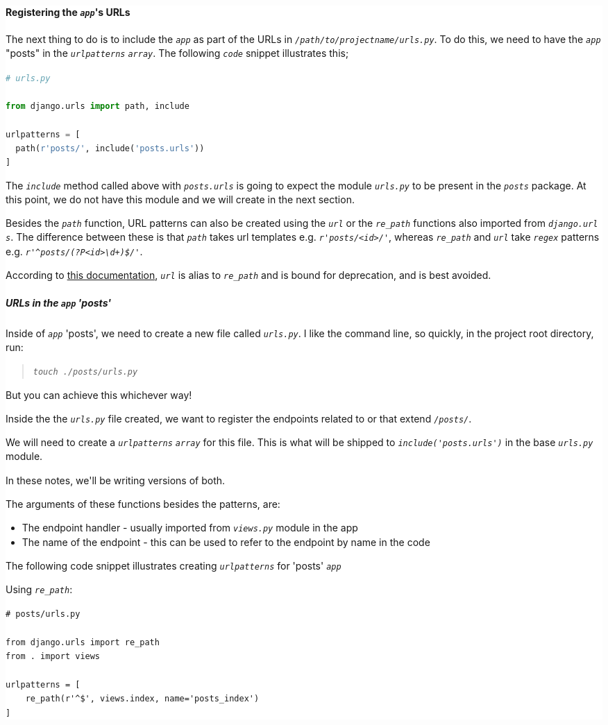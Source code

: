 #### Registering the *`app`*'s URLs
The next thing to do is to include the *`app`*  as part of the URLs in *`/path/to/projectname/urls.py`*. To do this, we need to have the *`app`*  "posts" in the *`urlpatterns`*  *`array`*. The following *`code`*  snippet illustrates this;

```Python
# urls.py

from django.urls import path, include

urlpatterns = [
  path(r'posts/', include('posts.urls'))
]
```
The *`include`*  method called above with *`posts.urls`*  is going to expect the module *`urls.py`*  to be present in the *`posts`*  package. At this point, we do not have this module and we will create in the next section.

Besides the *`path`*  function, URL patterns can also be created using the *`url`*  or the *`re_path`*  functions also imported from *`django.urls`*. The difference between these is that *`path`*  takes url templates e.g. *`r'posts/<id>/'`*, whereas *`re_path`*  and *`url`*  take *`regex`*  patterns e.g. *`r'^posts/(?P<id>\d+)$/'`*.

According to [this documentation](https://docs.djangoproject.com/en/2.0/ref/urls/#url), *`url`*  is alias to *`re_path`*  and is bound for deprecation, and is best avoided.

##### URLs in the *`app`* 'posts'
Inside of *`app`*  'posts', we need to create a new file called *`urls.py`*. I like the command line, so quickly, in the project root directory, run:
>*`touch ./posts/urls.py`*

But you can achieve this whichever way!

Inside the the *`urls.py`*  file created, we want to register the endpoints related to or that extend *`/posts/`*.

We will need to create a *`urlpatterns`*  *`array`*  for this file. This is what will be shipped to *`include('posts.urls')`*  in the base *`urls.py`*  module.

In these notes, we'll be writing versions of both.

The arguments of these functions besides the patterns, are:
- The endpoint handler - usually imported from *`views.py`* module in the app
- The name of the endpoint - this can be used to refer to the endpoint by name in the code

The following code snippet illustrates creating *`urlpatterns`* for 'posts' *`app`*

Using *`re_path`*:
```Py
# posts/urls.py

from django.urls import re_path
from . import views

urlpatterns = [
    re_path(r'^$', views.index, name='posts_index')
]

```
